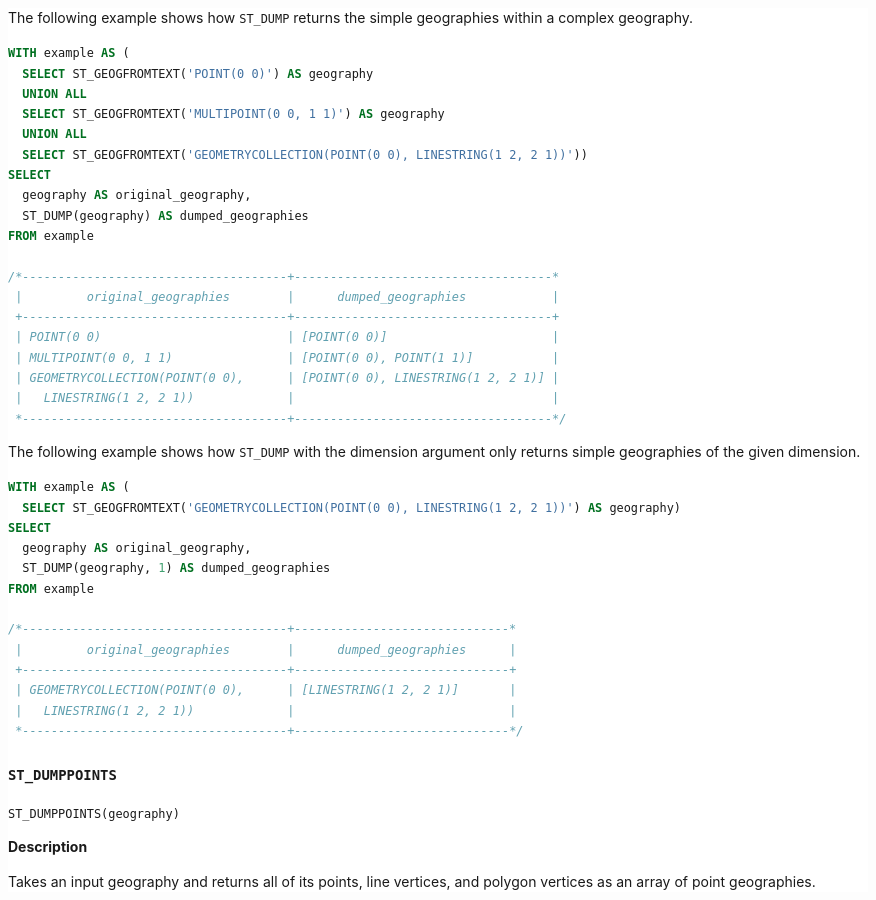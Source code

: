 The following example shows how `ST_DUMP` returns the simple geographies within
a complex geography.

```sql
WITH example AS (
  SELECT ST_GEOGFROMTEXT('POINT(0 0)') AS geography
  UNION ALL
  SELECT ST_GEOGFROMTEXT('MULTIPOINT(0 0, 1 1)') AS geography
  UNION ALL
  SELECT ST_GEOGFROMTEXT('GEOMETRYCOLLECTION(POINT(0 0), LINESTRING(1 2, 2 1))'))
SELECT
  geography AS original_geography,
  ST_DUMP(geography) AS dumped_geographies
FROM example

/*-------------------------------------+------------------------------------*
 |         original_geographies        |      dumped_geographies            |
 +-------------------------------------+------------------------------------+
 | POINT(0 0)                          | [POINT(0 0)]                       |
 | MULTIPOINT(0 0, 1 1)                | [POINT(0 0), POINT(1 1)]           |
 | GEOMETRYCOLLECTION(POINT(0 0),      | [POINT(0 0), LINESTRING(1 2, 2 1)] |
 |   LINESTRING(1 2, 2 1))             |                                    |
 *-------------------------------------+------------------------------------*/
 ```

The following example shows how `ST_DUMP` with the dimension argument only
returns simple geographies of the given dimension.

```sql
WITH example AS (
  SELECT ST_GEOGFROMTEXT('GEOMETRYCOLLECTION(POINT(0 0), LINESTRING(1 2, 2 1))') AS geography)
SELECT
  geography AS original_geography,
  ST_DUMP(geography, 1) AS dumped_geographies
FROM example

/*-------------------------------------+------------------------------*
 |         original_geographies        |      dumped_geographies      |
 +-------------------------------------+------------------------------+
 | GEOMETRYCOLLECTION(POINT(0 0),      | [LINESTRING(1 2, 2 1)]       |
 |   LINESTRING(1 2, 2 1))             |                              |
 *-------------------------------------+------------------------------*/
```

### `ST_DUMPPOINTS`

```sql
ST_DUMPPOINTS(geography)
```

**Description**

Takes an input geography and returns all of its points, line vertices, and
polygon vertices as an array of point geographies.


[geography-link-array-agg]: https://github.com/google/zetasql/blob/master/docs/aggregate_functions.md#array_agg
[wgs84-link]: https://en.wikipedia.org/wiki/World_Geodetic_System
[wkb-link]: https://en.wikipedia.org/wiki/Well-known_text#Well-known_binary
[st-geogfromwkb]: #st_geogfromwkb
[geojson-spec-link]: https://tools.ietf.org/html/rfc7946
[geojson-link]: https://en.wikipedia.org/wiki/GeoJSON
[st-geogfromgeojson]: #st_geogfromgeojson
[kml-geometry-link]: https://developers.google.com/kml/documentation/kmlreference#geometry
[wkt-link]: https://en.wikipedia.org/wiki/Well-known_text
[st-geogfromtext]: #st_geogfromtext
[st-extent]: #st_extent
[wgs84-link]: https://en.wikipedia.org/wiki/World_Geodetic_System
[st-bufferwithtolerance]: #st_bufferwithtolerance
[st-numpoints]: #st_numpoints
[wgs84-link]: https://en.wikipedia.org/wiki/World_Geodetic_System
[st-buffer]: #st_buffer
[wgs84-link]: https://en.wikipedia.org/wiki/World_Geodetic_System
[window-function-calls]: https://github.com/google/zetasql/blob/master/docs/window-function-calls.md
[dbscan-link]: https://en.wikipedia.org/wiki/DBSCAN
[st_covers]: #st_covers
[st-covers]: #st_covers
[st-intersects]: #st_intersects
[wgs84-link]: https://en.wikipedia.org/wiki/World_Geodetic_System
[wgs84-link]: https://en.wikipedia.org/wiki/World_Geodetic_System
[st-boundingbox]: #st_boundingbox
[st-geogfromtext]: #st_geogfromtext
[st-geogfromwkb]: #st_geogfromwkb
[st-geogfromgeojson]: #st_geogfromgeojson
[geojson-link]: https://en.wikipedia.org/wiki/GeoJSON
[geojson-spec-link]: https://tools.ietf.org/html/rfc7946
[ogc-link]: https://www.ogc.org/standards/sfa
[st-asgeojson]: #st_asgeojson
[kml-geometry-link]: https://developers.google.com/kml/documentation/kmlreference#geometry
[ogc-link]: https://www.ogc.org/standards/sfa
[wkt-link]: https://en.wikipedia.org/wiki/Well-known_text
[st-makepolygonoriented]: #st_makepolygonoriented
[st-astext]: #st_astext
[st-geogfromgeojson]: #st_geogfromgeojson
[wkb-link]: https://en.wikipedia.org/wiki/Well-known_text#Well-known_binary
[st-asbinary]: #st_asbinary
[st-geogfromgeojson]: #st_geogfromgeojson
[geohash-link]: https://en.wikipedia.org/wiki/Geohash
[geohash-link]: https://en.wikipedia.org/wiki/Geohash
[ogc-link]: https://www.ogc.org/standards/sfa
[wkt-link]: https://en.wikipedia.org/wiki/Well-known_text
[geojson-link]: https://en.wikipedia.org/wiki/GeoJSON
[st-astext]: #st_astext
[st-asgeojson]: #st_asgeojson
[st-intersects]: #st_intersects
[st-disjoint]: #st_disjoint
[st-disjoint]: #st_disjoint
[st-boundary]: #st_boundary
[st-isclosed]: #st_isclosed
[wgs84-link]: https://en.wikipedia.org/wiki/World_Geodetic_System
[st-closestpoint]: #st_closestpoint
[st-makepolygonoriented]: #st_makepolygonoriented
[st-makepolygon]: #st_makepolygon
[wgs84-link]: https://en.wikipedia.org/wiki/World_Geodetic_System
[st-numpoints]: #st_numpoints
[wgs84-link]: https://en.wikipedia.org/wiki/World_Geodetic_System
[st-startpoint]: #st_startpoint
[st-endpoint]: #st_endpoint